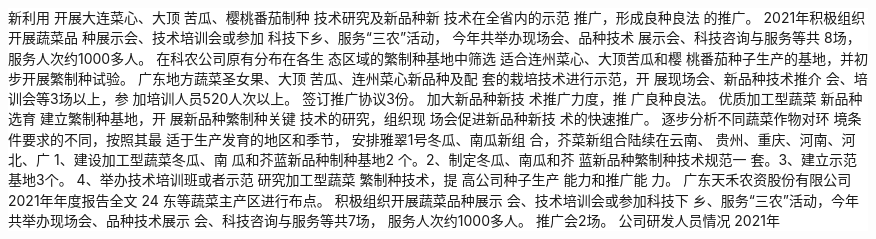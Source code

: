 新利用
开展大连菜心、大顶
苦瓜、樱桃番茄制种
技术研究及新品种新
技术在全省内的示范
推广，形成良种良法
的推广。
2021年积极组织开展蔬菜品
种展示会、技术培训会或参加
科技下乡、服务“三农”活动，
今年共举办现场会、品种技术
展示会、科技咨询与服务等共
8场，服务人次约1000多人。
在科农公司原有分布在各生
态区域的繁制种基地中筛选
适合连州菜心、大顶苦瓜和樱
桃番茄种子生产的基地，并初
步开展繁制种试验。
广东地方蔬菜圣女果、大顶
苦瓜、连州菜心新品种及配
套的栽培技术进行示范，开
展现场会、新品种技术推介
会、培训会等3场以上，参
加培训人员520人次以上。
签订推广协议3份。
加大新品种新技
术推广力度，推
广良种良法。
优质加工型蔬菜
新品种选育
建立繁制种基地，开
展新品种繁制种关键
技术的研究，组织现
场会促进新品种新技
术的快速推广。
逐步分析不同蔬菜作物对环
境条件要求的不同，按照其最
适于生产发育的地区和季节，
安排雅翠1号冬瓜、南瓜新组
合，芥菜新组合陆续在云南、
贵州、重庆、河南、河北、广
1、建设加工型蔬菜冬瓜、南
瓜和芥蓝新品种制种基地2
个。2、制定冬瓜、南瓜和芥
蓝新品种繁制种技术规范一
套。3、建立示范基地3个。
4、举办技术培训班或者示范
研究加工型蔬菜
繁制种技术，提
高公司种子生产
能力和推广能
力。
广东天禾农资股份有限公司2021年年度报告全文
24
东等蔬菜主产区进行布点。
积极组织开展蔬菜品种展示
会、技术培训会或参加科技下
乡、服务“三农”活动，今年
共举办现场会、品种技术展示
会、科技咨询与服务等共7场，
服务人次约1000多人。
推广会2场。
公司研发人员情况
2021年